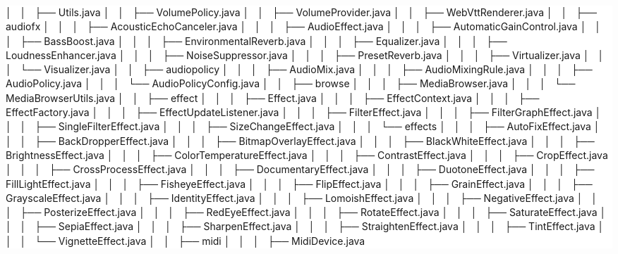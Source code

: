 │   │   ├── Utils.java
│   │   ├── VolumePolicy.java
│   │   ├── VolumeProvider.java
│   │   ├── WebVttRenderer.java
│   │   ├── audiofx
│   │   │   ├── AcousticEchoCanceler.java
│   │   │   ├── AudioEffect.java
│   │   │   ├── AutomaticGainControl.java
│   │   │   ├── BassBoost.java
│   │   │   ├── EnvironmentalReverb.java
│   │   │   ├── Equalizer.java
│   │   │   ├── LoudnessEnhancer.java
│   │   │   ├── NoiseSuppressor.java
│   │   │   ├── PresetReverb.java
│   │   │   ├── Virtualizer.java
│   │   │   └── Visualizer.java
│   │   ├── audiopolicy
│   │   │   ├── AudioMix.java
│   │   │   ├── AudioMixingRule.java
│   │   │   ├── AudioPolicy.java
│   │   │   └── AudioPolicyConfig.java
│   │   ├── browse
│   │   │   ├── MediaBrowser.java
│   │   │   └── MediaBrowserUtils.java
│   │   ├── effect
│   │   │   ├── Effect.java
│   │   │   ├── EffectContext.java
│   │   │   ├── EffectFactory.java
│   │   │   ├── EffectUpdateListener.java
│   │   │   ├── FilterEffect.java
│   │   │   ├── FilterGraphEffect.java
│   │   │   ├── SingleFilterEffect.java
│   │   │   ├── SizeChangeEffect.java
│   │   │   └── effects
│   │   │       ├── AutoFixEffect.java
│   │   │       ├── BackDropperEffect.java
│   │   │       ├── BitmapOverlayEffect.java
│   │   │       ├── BlackWhiteEffect.java
│   │   │       ├── BrightnessEffect.java
│   │   │       ├── ColorTemperatureEffect.java
│   │   │       ├── ContrastEffect.java
│   │   │       ├── CropEffect.java
│   │   │       ├── CrossProcessEffect.java
│   │   │       ├── DocumentaryEffect.java
│   │   │       ├── DuotoneEffect.java
│   │   │       ├── FillLightEffect.java
│   │   │       ├── FisheyeEffect.java
│   │   │       ├── FlipEffect.java
│   │   │       ├── GrainEffect.java
│   │   │       ├── GrayscaleEffect.java
│   │   │       ├── IdentityEffect.java
│   │   │       ├── LomoishEffect.java
│   │   │       ├── NegativeEffect.java
│   │   │       ├── PosterizeEffect.java
│   │   │       ├── RedEyeEffect.java
│   │   │       ├── RotateEffect.java
│   │   │       ├── SaturateEffect.java
│   │   │       ├── SepiaEffect.java
│   │   │       ├── SharpenEffect.java
│   │   │       ├── StraightenEffect.java
│   │   │       ├── TintEffect.java
│   │   │       └── VignetteEffect.java
│   │   ├── midi
│   │   │   ├── MidiDevice.java